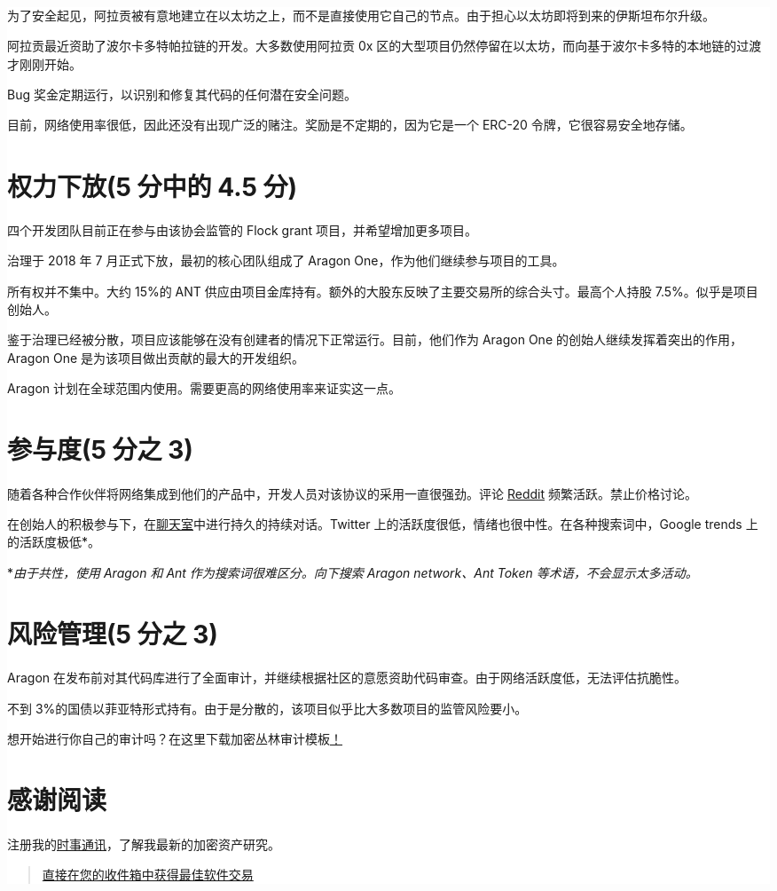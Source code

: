 为了安全起见，阿拉贡被有意地建立在以太坊之上，而不是直接使用它自己的节点。由于担心以太坊即将到来的伊斯坦布尔升级。

阿拉贡最近资助了波尔卡多特帕拉链的开发。大多数使用阿拉贡 0x 区的大型项目仍然停留在以太坊，而向基于波尔卡多特的本地链的过渡才刚刚开始。

Bug 奖金定期运行，以识别和修复其代码的任何潜在安全问题。

目前，网络使用率很低，因此还没有出现广泛的赌注。奖励是不定期的，因为它是一个 ERC-20 令牌，它很容易安全地存储。

# 权力下放(5 分中的 4.5 分)

四个开发团队目前正在参与由该协会监管的 Flock grant 项目，并希望增加更多项目。

治理于 2018 年 7 月正式下放，最初的核心团队组成了 Aragon One，作为他们继续参与项目的工具。

所有权并不集中。大约 15%的 ANT 供应由项目金库持有。额外的大股东反映了主要交易所的综合头寸。最高个人持股 7.5%。似乎是项目创始人。

鉴于治理已经被分散，项目应该能够在没有创建者的情况下正常运行。目前，他们作为 Aragon One 的创始人继续发挥着突出的作用，Aragon One 是为该项目做出贡献的最大的开发组织。

Aragon 计划在全球范围内使用。需要更高的网络使用率来证实这一点。

# 参与度(5 分之 3)

随着各种合作伙伴将网络集成到他们的产品中，开发人员对该协议的采用一直很强劲。评论 [Reddit](https://www.reddit.com/r/aragonproject/) 频繁活跃。禁止价格讨论。

在创始人的积极参与下，在[聊天室](https://aragon.chat/)中进行持久的持续对话。Twitter 上的活跃度很低，情绪也很中性。在各种搜索词中，Google trends 上的活跃度极低*。

**由于共性，使用 Aragon 和 Ant 作为搜索词很难区分。向下搜索 Aragon network、Ant Token 等术语，不会显示太多活动。*

# 风险管理(5 分之 3)

Aragon 在发布前对其代码库进行了全面审计，并继续根据社区的意愿资助代码审查。由于网络活跃度低，无法评估抗脆性。

不到 3%的国债以菲亚特形式持有。由于是分散的，该项目似乎比大多数项目的监管风险要小。

想开始进行你自己的审计吗？在这里下载加密丛林审计模板[！](http://cryptojungle.io/wp-content/uploads/2019/10/CryptoJungle-Audit-Template.xlsx)

# 感谢阅读

注册我的[时事通讯](http://mpower365.com/newsletter-sign-up/)，了解我最新的加密资产研究。

> [直接在您的收件箱中获得最佳软件交易](https://coincodecap.com/?utm_source=coinmonks)
